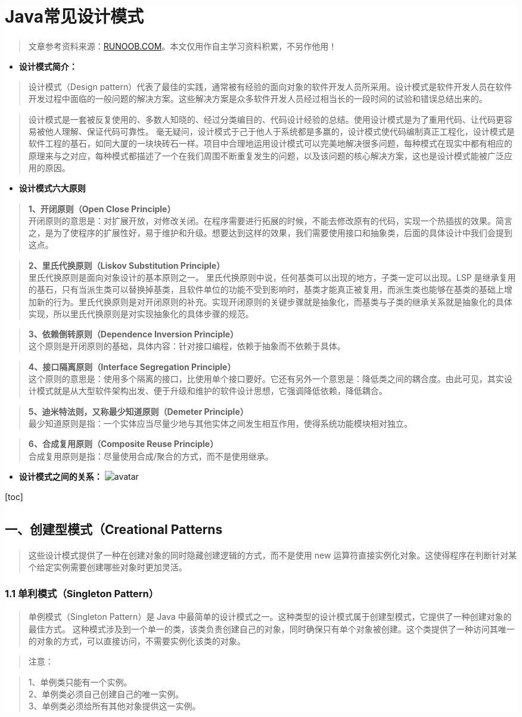 # Java常见设计模式

> 文章参考资料来源：[RUNOOB.COM](http://www.runoob.com/design-pattern/design-pattern-tutorial.html)。本文仅用作自主学习资料积累，不另作他用！

+ **设计模式简介：**

> 设计模式（Design pattern）代表了最佳的实践，通常被有经验的面向对象的软件开发人员所采用。设计模式是软件开发人员在软件开发过程中面临的一般问题的解决方案。这些解决方案是众多软件开发人员经过相当长的一段时间的试验和错误总结出来的。

> 设计模式是一套被反复使用的、多数人知晓的、经过分类编目的、代码设计经验的总结。使用设计模式是为了重用代码、让代码更容易被他人理解、保证代码可靠性。 毫无疑问，设计模式于己于他人于系统都是多赢的，设计模式使代码编制真正工程化，设计模式是软件工程的基石，如同大厦的一块块砖石一样。项目中合理地运用设计模式可以完美地解决很多问题，每种模式在现实中都有相应的原理来与之对应，每种模式都描述了一个在我们周围不断重复发生的问题，以及该问题的核心解决方案，这也是设计模式能被广泛应用的原因。

+ **设计模式六大原则**

>**1、开闭原则（Open Close Principle）**  
开闭原则的意思是：对扩展开放，对修改关闭。在程序需要进行拓展的时候，不能去修改原有的代码，实现一个热插拔的效果。简言之，是为了使程序的扩展性好，易于维护和升级。想要达到这样的效果，我们需要使用接口和抽象类，后面的具体设计中我们会提到这点。

>**2、里氏代换原则（Liskov Substitution Principle）**  
里氏代换原则是面向对象设计的基本原则之一。 里氏代换原则中说，任何基类可以出现的地方，子类一定可以出现。LSP 是继承复用的基石，只有当派生类可以替换掉基类，且软件单位的功能不受到影响时，基类才能真正被复用，而派生类也能够在基类的基础上增加新的行为。里氏代换原则是对开闭原则的补充。实现开闭原则的关键步骤就是抽象化，而基类与子类的继承关系就是抽象化的具体实现，所以里氏代换原则是对实现抽象化的具体步骤的规范。

>**3、依赖倒转原则（Dependence Inversion Principle）**  
这个原则是开闭原则的基础，具体内容：针对接口编程，依赖于抽象而不依赖于具体。

>**4、接口隔离原则（Interface Segregation Principle）**  
这个原则的意思是：使用多个隔离的接口，比使用单个接口要好。它还有另外一个意思是：降低类之间的耦合度。由此可见，其实设计模式就是从大型软件架构出发、便于升级和维护的软件设计思想，它强调降低依赖，降低耦合。

>**5、迪米特法则，又称最少知道原则（Demeter Principle）**  
最少知道原则是指：一个实体应当尽量少地与其他实体之间发生相互作用，使得系统功能模块相对独立。

>**6、合成复用原则（Composite Reuse Principle）**  
合成复用原则是指：尽量使用合成/聚合的方式，而不是使用继承。

+ **设计模式之间的关系：**
![avatar](https://github.com/hyblogs/blogs/blob/master/Java_Images/DesignModel/01.jpg)



[toc]


## 一、创建型模式（Creational Patterns
> 这些设计模式提供了一种在创建对象的同时隐藏创建逻辑的方式，而不是使用 new 运算符直接实例化对象。这使得程序在判断针对某个给定实例需要创建哪些对象时更加灵活。

### 1.1 单利模式（Singleton Pattern）
>单例模式（Singleton Pattern）是 Java 中最简单的设计模式之一。这种类型的设计模式属于创建型模式，它提供了一种创建对象的最佳方式。
 这种模式涉及到一个单一的类，该类负责创建自己的对象，同时确保只有单个对象被创建。这个类提供了一种访问其唯一的对象的方式，可以直接访问，不需要实例化该类的对象。
 
>注意：

> 1、单例类只能有一个实例。<br>
 2、单例类必须自己创建自己的唯一实例。<br>
 3、单例类必须给所有其他对象提供这一实例。<br>
